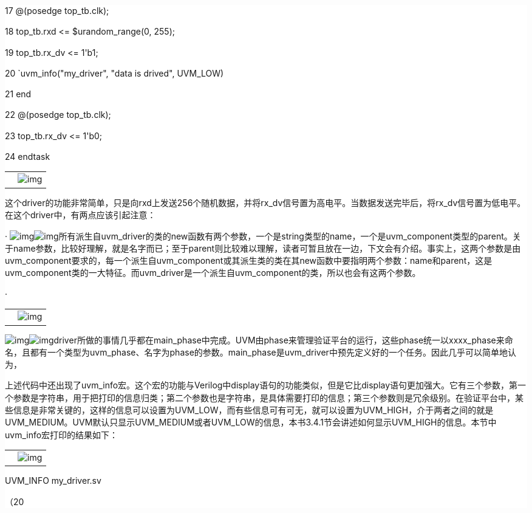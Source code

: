 17        @(posedge top_tb.clk);

18        top_tb.rxd <= $urandom_range(0, 255);

19        top_tb.rx_dv <= 1'b1;

20        `uvm_info("my_driver", "data is drived", UVM_LOW)

21     end

22     @(posedge top_tb.clk);

23     top_tb.rx_dv <= 1'b0;

24  endtask

 

|      |                                                              |
| ---- | ------------------------------------------------------------ |
|      | ![img](https://image-icons.oss-cn-beijing.aliyuncs.com/clip_image012.gif) |





这个driver的功能非常简单，只是向rxd上发送256个随机数据，并将rx_dv信号置为高电平。当数据发送完毕后，将rx_dv信号置为低电平。在这个driver中，有两点应该引起注意：

·  ![img](https://image-icons.oss-cn-beijing.aliyuncs.com/clip_image013.gif)![img](https://image-icons.oss-cn-beijing.aliyuncs.com/clip_image014.gif)所有派生自uvm_driver的类的new函数有两个参数，一个是string类型的name，一个是uvm_component类型的parent。关于name参数，比较好理解，就是名字而已；至于parent则比较难以理解，读者可暂且放在一边，下文会有介绍。事实上，这两个参数是由uvm_component要求的，每一个派生自uvm_component或其派生类的类在其new函数中要指明两个参数：name和parent，这是uvm_component类的一大特征。而uvm_driver是一个派生自uvm_component的类，所以也会有这两个参数。



·   

|      |                                                              |
| ---- | ------------------------------------------------------------ |
|      | ![img](https://image-icons.oss-cn-beijing.aliyuncs.com/clip_image015.gif) |


![img](https://image-icons.oss-cn-beijing.aliyuncs.com/clip_image016.gif)![img](https://image-icons.oss-cn-beijing.aliyuncs.com/clip_image017.gif)driver所做的事情几乎都在main_phase中完成。UVM由phase来管理验证平台的运行，这些phase统一以xxxx_phase来命名，且都有一个类型为uvm_phase、名字为phase的参数。main_phase是uvm_driver中预先定义好的一个任务。因此几乎可以简单地认为，



上述代码中还出现了uvm_info宏。这个宏的功能与Verilog中display语句的功能类似，但是它比display语句更加强大。它有三个参数，第一个参数是字符串，用于把打印的信息归类；第二个参数也是字符串，是具体需要打印的信息；第三个参数则是冗余级别。在验证平台中，某些信息是非常关键的，这样的信息可以设置为UVM_LOW，而有些信息可有可无，就可以设置为UVM_HIGH，介于两者之间的就是UVM_MEDIUM。UVM默认只显示UVM_MEDIUM或者UVM_LOW的信息，本书3.4.1节会讲述如何显示UVM_HIGH的信息。本节中uvm_info宏打印的结果如下：

 

|      |                                                              |
| ---- | ------------------------------------------------------------ |
|      | ![img](https://image-icons.oss-cn-beijing.aliyuncs.com/clip_image018.gif) |





UVM_INFO my_driver.sv

（20
